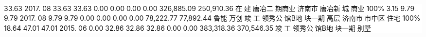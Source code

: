 33.63
2017.
08
33.63
33.63
0.00
0.00
0.00
0.00
326,885.09
250,910.36
在
建
唐冶二
期商业
济南市
唐冶新
城
商业
100%
3.15
9.79
9.79
2017.
08
9.79
9.79
0.00
0.00
0.00
0.00
78,222.77
77,892.44
鲁能
万创
竣
工
领秀公
馆B地
块一期
高层
济南市
市中区
住宅
100%
18.64
47.01
47.01
2015.
06
0.00
32.86
32.86
32.86
0.00
0.00
383,318.36
370,546.35
竣
工
领秀公
馆B地
块一期
别墅